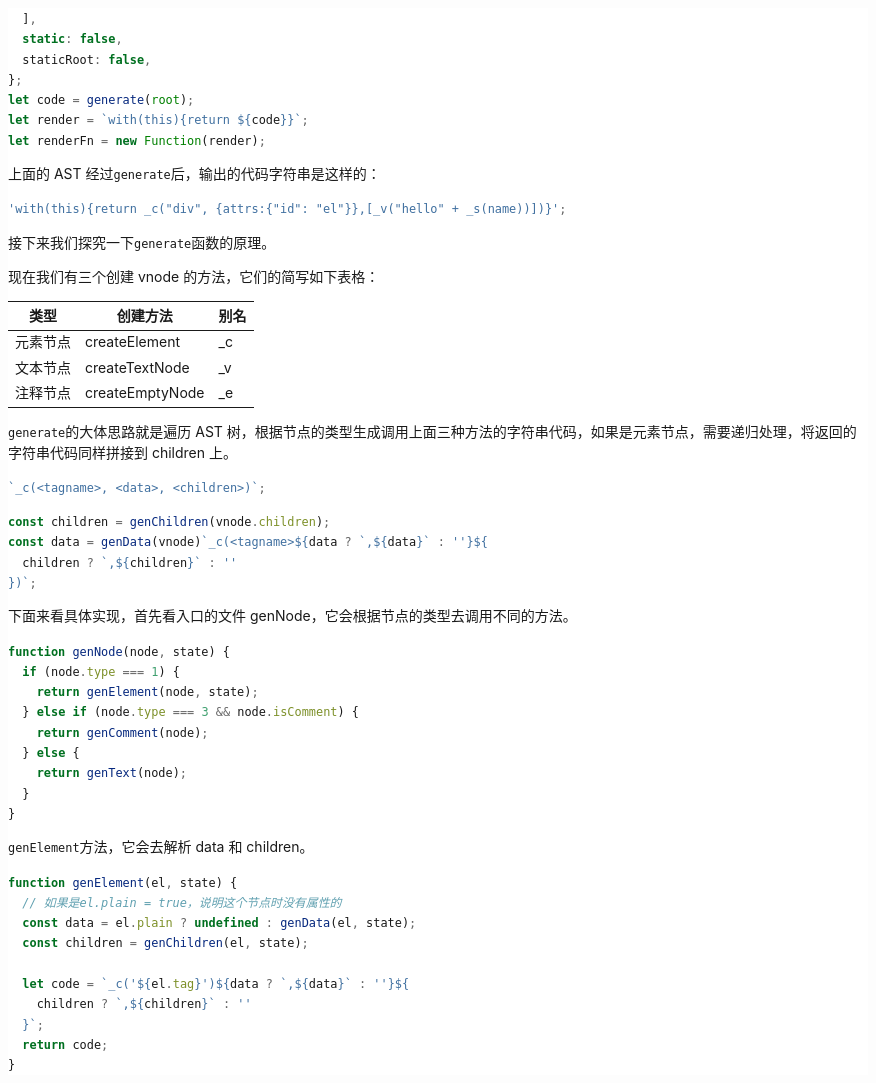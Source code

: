 ```js
  ],
  static: false,
  staticRoot: false,
};
let code = generate(root);
let render = `with(this){return ${code}}`;
let renderFn = new Function(render);
```

上面的 AST 经过`generate`后，输出的代码字符串是这样的：

```js
'with(this){return _c("div", {attrs:{"id": "el"}},[_v("hello" + _s(name))])}';
```

接下来我们探究一下`generate`函数的原理。

现在我们有三个创建 vnode 的方法，它们的简写如下表格：

| 类型     | 创建方法        | 别名 |
| -------- | --------------- | ---- |
| 元素节点 | createElement   | \_c  |
| 文本节点 | createTextNode  | \_v  |
| 注释节点 | createEmptyNode | \_e  |

`generate`的大体思路就是遍历 AST 树，根据节点的类型生成调用上面三种方法的字符串代码，如果是元素节点，需要递归处理，将返回的字符串代码同样拼接到 children 上。

```js
`_c(<tagname>, <data>, <children>)`;
```

```js
const children = genChildren(vnode.children);
const data = genData(vnode)`_c(<tagname>${data ? `,${data}` : ''}${
  children ? `,${children}` : ''
})`;
```

下面来看具体实现，首先看入口的文件 genNode，它会根据节点的类型去调用不同的方法。

```js
function genNode(node, state) {
  if (node.type === 1) {
    return genElement(node, state);
  } else if (node.type === 3 && node.isComment) {
    return genComment(node);
  } else {
    return genText(node);
  }
}
```

`genElement`方法，它会去解析 data 和 children。

```js
function genElement(el, state) {
  // 如果是el.plain = true，说明这个节点时没有属性的
  const data = el.plain ? undefined : genData(el, state);
  const children = genChildren(el, state);

  let code = `_c('${el.tag}')${data ? `,${data}` : ''}${
    children ? `,${children}` : ''
  }`;
  return code;
}
```
